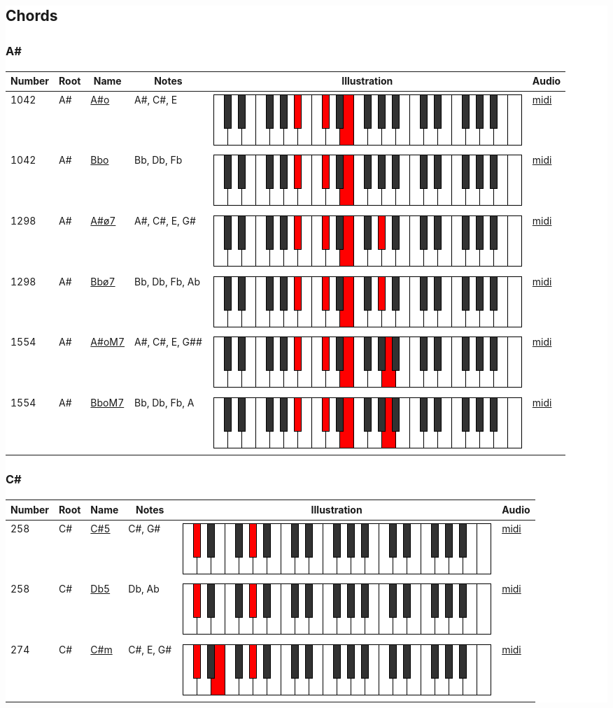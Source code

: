 ## Chords

### A#

| Number | Root | Name | Notes | Illustration | Audio |
|--------|------|------|-------|--------------|-------|
| 1042 | A# | [A#o](ChordASharpDiminished.md) | A#, C#, E | ![A#o](ChordASharpDiminishedRootPosition.png) | [midi](ChordASharpDiminishedRootPosition.mid) |
| 1042 | A# | [Bbo](ChordBFlatDiminished.md) | Bb, Db, Fb | ![Bbo](ChordBFlatDiminishedRootPosition.png) | [midi](ChordBFlatDiminishedRootPosition.mid) |
| 1298 | A# | [A#ø7](ChordASharpHalfDiminishedSeventh.md) | A#, C#, E, G# | ![A#ø7](ChordASharpHalfDiminishedSeventhRootPosition.png) | [midi](ChordASharpHalfDiminishedSeventhRootPosition.mid) |
| 1298 | A# | [Bbø7](ChordBFlatHalfDiminishedSeventh.md) | Bb, Db, Fb, Ab | ![Bbø7](ChordBFlatHalfDiminishedSeventhRootPosition.png) | [midi](ChordBFlatHalfDiminishedSeventhRootPosition.mid) |
| 1554 | A# | [A#oM7](ChordASharpDiminishedMajorSeventh.md) | A#, C#, E, G## | ![A#oM7](ChordASharpDiminishedMajorSeventhRootPosition.png) | [midi](ChordASharpDiminishedMajorSeventhRootPosition.mid) |
| 1554 | A# | [BboM7](ChordBFlatDiminishedMajorSeventh.md) | Bb, Db, Fb, A | ![BboM7](ChordBFlatDiminishedMajorSeventhRootPosition.png) | [midi](ChordBFlatDiminishedMajorSeventhRootPosition.mid) |

### C#

| Number | Root | Name | Notes | Illustration | Audio |
|--------|------|------|-------|--------------|-------|
| 258 | C# | [C#5](ChordCSharpPowerChord.md) | C#, G# | ![C#5](ChordCSharpPowerChordRootPosition.png) | [midi](ChordCSharpPowerChordRootPosition.mid) |
| 258 | C# | [Db5](ChordDFlatPowerChord.md) | Db, Ab | ![Db5](ChordDFlatPowerChordRootPosition.png) | [midi](ChordDFlatPowerChordRootPosition.mid) |
| 274 | C# | [C#m](ChordCSharpMinor.md) | C#, E, G# | ![C#m](ChordCSharpMinorRootPosition.png) | [midi](ChordCSharpMinorRootPosition.mid) |